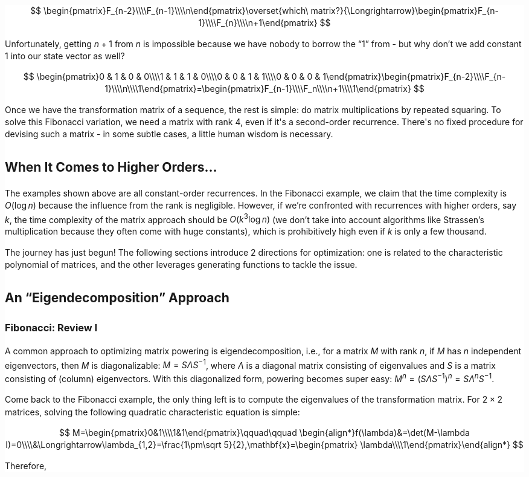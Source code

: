 $$
\begin{pmatrix}F_{n-2}\\\\F_{n-1}\\\\n\end{pmatrix}\overset{which\ matrix?}{\Longrightarrow}\begin{pmatrix}F_{n-1}\\\\F_{n}\\\\n+1\end{pmatrix}
$$

Unfortunately, getting $n+1$ from $n$ is impossible because we have nobody to borrow the “1” from - but why don’t we add constant 1 into our state vector as well?

$$
\begin{pmatrix}0 & 1 & 0 & 0\\\\1 & 1 & 1 & 0\\\\0 & 0 & 1 & 1\\\\0 & 0 & 0 & 1\end{pmatrix}\begin{pmatrix}F_{n-2}\\\\F_{n-1}\\\\n\\\\1\end{pmatrix}=\begin{pmatrix}F_{n-1}\\\\F_n\\\\n+1\\\\1\end{pmatrix}
$$

Once we have the transformation matrix of a sequence, the rest is simple: do matrix multiplications by repeated squaring. To solve this Fibonacci variation, we need a matrix with rank 4, even if it's a second-order recurrence. There's no fixed procedure for devising such a matrix - in some subtle cases, a little human wisdom is necessary.

## When It Comes to Higher Orders…

The examples shown above are all constant-order recurrences. In the Fibonacci example, we claim that the time complexity is $O(\log n)$ because the influence from the rank is negligible. However, if we’re confronted with recurrences with higher orders, say $k$, the time complexity of the matrix approach should be $O(k^3\log n)$ (we don’t take into account algorithms like Strassen’s multiplication because they often come with huge constants), which is prohibitively high even if $k$ is only a few thousand.

The journey has just begun! The following sections introduce 2 directions for optimization: one is related to the characteristic polynomial of matrices, and the other leverages generating functions to tackle the issue.

## An “Eigendecomposition” Approach

### Fibonacci: Review I

A common approach to optimizing matrix powering is eigendecomposition, i.e., for a matrix $M$ with rank $n$, if $M$ has $n$ independent eigenvectors, then $M$ is diagonalizable: $M=S\Lambda S^{-1}$, where $\Lambda$ is a diagonal matrix consisting of eigenvalues and $S$ is a matrix consisting of (column) eigenvectors. With this diagonalized form, powering becomes super easy: $M^n=(S\Lambda S^{-1})^n=S\Lambda^nS^{-1}$.

Come back to the Fibonacci example, the only thing left is to compute the eigenvalues of the transformation matrix. For $2\times 2$ matrices, solving the following quadratic characteristic equation is simple:

$$
M=\begin{pmatrix}0&1\\\\1&1\end{pmatrix}\qquad\qquad
\begin{align*}f(\lambda)&=\det(M-\lambda I)=0\\\\&\Longrightarrow\lambda_{1,2}=\frac{1\pm\sqrt 5}{2},\mathbf{x}=\begin{pmatrix} \lambda\\\\1\end{pmatrix}\end{align*}
$$

Therefore,
